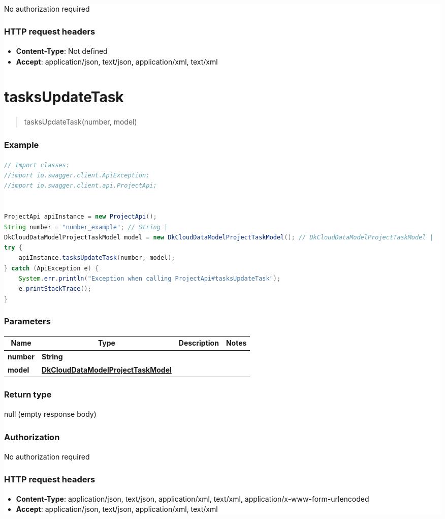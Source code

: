 No authorization required

### HTTP request headers

 - **Content-Type**: Not defined
 - **Accept**: application/json, text/json, application/xml, text/xml

<a name="tasksUpdateTask"></a>
# **tasksUpdateTask**
> tasksUpdateTask(number, model)



### Example
```java
// Import classes:
//import io.swagger.client.ApiException;
//import io.swagger.client.api.ProjectApi;


ProjectApi apiInstance = new ProjectApi();
String number = "number_example"; // String | 
DkCloudDataModelProjectTaskModel model = new DkCloudDataModelProjectTaskModel(); // DkCloudDataModelProjectTaskModel | 
try {
    apiInstance.tasksUpdateTask(number, model);
} catch (ApiException e) {
    System.err.println("Exception when calling ProjectApi#tasksUpdateTask");
    e.printStackTrace();
}
```

### Parameters

Name | Type | Description  | Notes
------------- | ------------- | ------------- | -------------
 **number** | **String**|  |
 **model** | [**DkCloudDataModelProjectTaskModel**](DkCloudDataModelProjectTaskModel.md)|  |

### Return type

null (empty response body)

### Authorization

No authorization required

### HTTP request headers

 - **Content-Type**: application/json, text/json, application/xml, text/xml, application/x-www-form-urlencoded
 - **Accept**: application/json, text/json, application/xml, text/xml


